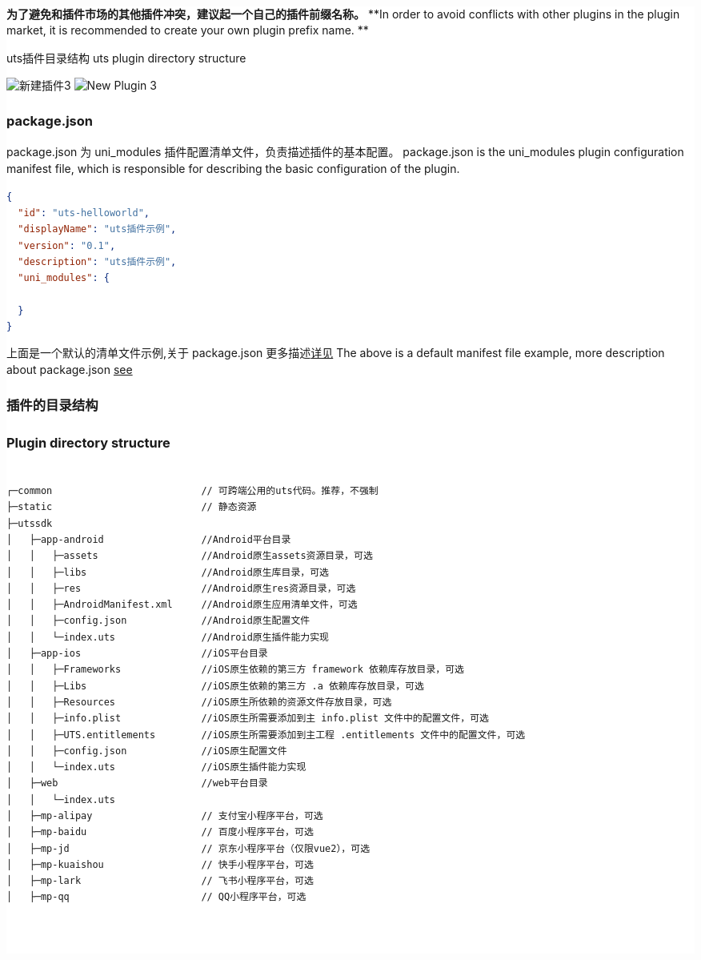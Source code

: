 **为了避免和插件市场的其他插件冲突，建议起一个自己的插件前缀名称。**
**In order to avoid conflicts with other plugins in the plugin market, it is recommended to create your own plugin prefix name. **

uts插件目录结构
uts plugin directory structure

![新建插件3](https://native-res.dcloud.net.cn/images/uts/new_uts_plugin3_1.jpg)
![New Plugin 3](https://native-res.dcloud.net.cn/images/uts/new_uts_plugin3_1.jpg)


### package.json

package.json 为 uni_modules 插件配置清单文件，负责描述插件的基本配置。
package.json is the uni_modules plugin configuration manifest file, which is responsible for describing the basic configuration of the plugin.


```json
{
  "id": "uts-helloworld",
  "displayName": "uts插件示例",
  "version": "0.1",
  "description": "uts插件示例",
  "uni_modules": {
    
  }
}
```

上面是一个默认的清单文件示例,关于 package.json 更多描述[详见](uni_modules.md#package.json)
The above is a default manifest file example, more description about package.json [see](uni_modules.md#package.json)

### 插件的目录结构
### Plugin directory structure

<pre v-pre="" data-lang="">
	<code class="lang-" style="padding:0">
┌─common                          // 可跨端公用的uts代码。推荐，不强制
├─static                          // 静态资源
├─utssdk
│	├─app-android                 //Android平台目录
│	│	├─assets                  //Android原生assets资源目录，可选
│	│	├─libs                    //Android原生库目录，可选
│	│	├─res                     //Android原生res资源目录，可选
│	│	├─AndroidManifest.xml     //Android原生应用清单文件，可选
│	│	├─config.json             //Android原生配置文件
│	│	└─index.uts               //Android原生插件能力实现
│	├─app-ios                     //iOS平台目录
│	│	├─Frameworks              //iOS原生依赖的第三方 framework 依赖库存放目录，可选
│	│	├─Libs              	  //iOS原生依赖的第三方 .a 依赖库存放目录，可选
│	│	├─Resources               //iOS原生所依赖的资源文件存放目录，可选
│	│	├─info.plist              //iOS原生所需要添加到主 info.plist 文件中的配置文件，可选
│	│	├─UTS.entitlements        //iOS原生所需要添加到主工程 .entitlements 文件中的配置文件，可选
│	│	├─config.json             //iOS原生配置文件
│	│	└─index.uts               //iOS原生插件能力实现
│	├─web                         //web平台目录
│	│	└─index.uts
│	├─mp-alipay                   // 支付宝小程序平台，可选
│	├─mp-baidu                    // 百度小程序平台，可选
│	├─mp-jd                       // 京东小程序平台（仅限vue2），可选
│	├─mp-kuaishou                 // 快手小程序平台，可选
│	├─mp-lark                     // 飞书小程序平台，可选
│	├─mp-qq                       // QQ小程序平台，可选